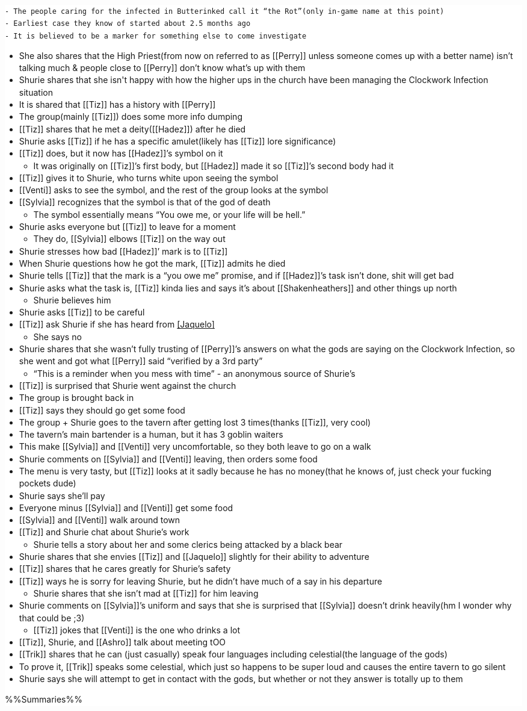 	- The people caring for the infected in Butterinked call it “the Rot”(only in-game name at this point)
	- Earliest case they know of started about 2.5 months ago
	- It is believed to be a marker for something else to come investigate
- She also shares that the High Priest(from now on referred to as [[Perry]] unless someone comes up with a better name) isn’t talking much & people close to [[Perry]] don’t know what’s up with them
- Shurie shares that she isn't happy with how the higher ups in the church have been managing the Clockwork Infection situation
- It is shared that [[Tiz]] has a history with [[Perry]]
- The group(mainly [[Tiz]]) does some more info dumping
- [[Tiz]] shares that he met a deity([[Hadez]]) after he died
- Shurie asks [[Tiz]] if he has a specific amulet(likely has [[Tiz]] lore significance)
- [[Tiz]] does, but it now has [[Hadez]]’s symbol on it
	- It was originally on [[Tiz]]’s first body, but [[Hadez]] made it so [[Tiz]]’s second body had it
- [[Tiz]] gives it to Shurie, who turns white upon seeing the symbol
- [[Venti]] asks to see the symbol, and the rest of the group looks at the symbol
- [[Sylvia]] recognizes that the symbol is that of the god of death
	- The symbol essentially means “You owe me, or your life will be hell.”
- Shurie asks everyone but [[Tiz]] to leave for a moment
	- They do, [[Sylvia]] elbows [[Tiz]] on the way out
- Shurie stresses how bad [[Hadez]]’ mark is to [[Tiz]]
- When Shurie questions how he got the mark, [[Tiz]] admits he died
- Shurie tells [[Tiz]] that the mark is a “you owe me” promise, and if [[Hadez]]’s task isn’t done, shit will get bad
- Shurie asks what the task is, [[Tiz]] kinda lies and says it’s about [[Shakenheathers]] and other things up north
	- Shurie believes him
- Shurie asks [[Tiz]] to be careful
- [[Tiz]] ask Shurie if she has heard from [[Jaquelo]](Toz)
	- She says no
- Shurie shares that she wasn’t fully trusting of [[Perry]]’s answers on what the gods are saying on the Clockwork Infection, so she went and got what [[Perry]] said “verified by a 3rd party”
	- “This is a reminder when you mess with time” - an anonymous source of Shurie’s
- [[Tiz]] is surprised that Shurie went against the church
- The group is brought back in
- [[Tiz]] says they should go get some food
- The group + Shurie goes to the tavern after getting lost 3 times(thanks [[Tiz]], very cool)
- The tavern’s main bartender is a human, but it has 3 goblin waiters
- This make [[Sylvia]] and [[Venti]] very uncomfortable, so they both leave to go on a walk
- Shurie comments on [[Sylvia]] and [[Venti]] leaving, then orders some food
- The menu is very tasty, but [[Tiz]] looks at it sadly because he has no money(that he knows of, just check your fucking pockets dude)
- Shurie says she’ll pay
- Everyone minus [[Sylvia]] and [[Venti]] get some food
- [[Sylvia]] and [[Venti]] walk around town
- [[Tiz]] and Shurie chat about Shurie’s work
	- Shurie tells a story about her and some clerics being attacked by a black bear
- Shurie shares that she envies [[Tiz]] and [[Jaquelo]] slightly for their ability to adventure
- [[Tiz]] shares that he cares greatly for Shurie’s safety
- [[Tiz]] ways he is sorry for leaving Shurie, but he didn’t have much of a say in his departure
	- Shurie shares that she isn’t mad at [[Tiz]] for him leaving
- Shurie comments on [[Sylvia]]’s uniform and says that she is surprised that [[Sylvia]] doesn’t drink heavily(hm I wonder why that could be ;3)
	- [[Tiz]] jokes that [[Venti]] is the one who drinks a lot
- [[Tiz]], Shurie, and [[Ashro]] talk about meeting tOO
- [[Trik]] shares that he can (just casually) speak four languages including celestial(the language of the gods)
- To prove it, [[Trik]] speaks some celestial, which just so happens to be super loud and causes the entire tavern to go silent
- Shurie says she will attempt to get in contact with the gods, but whether or not they answer is totally up to them

%%Summaries%%